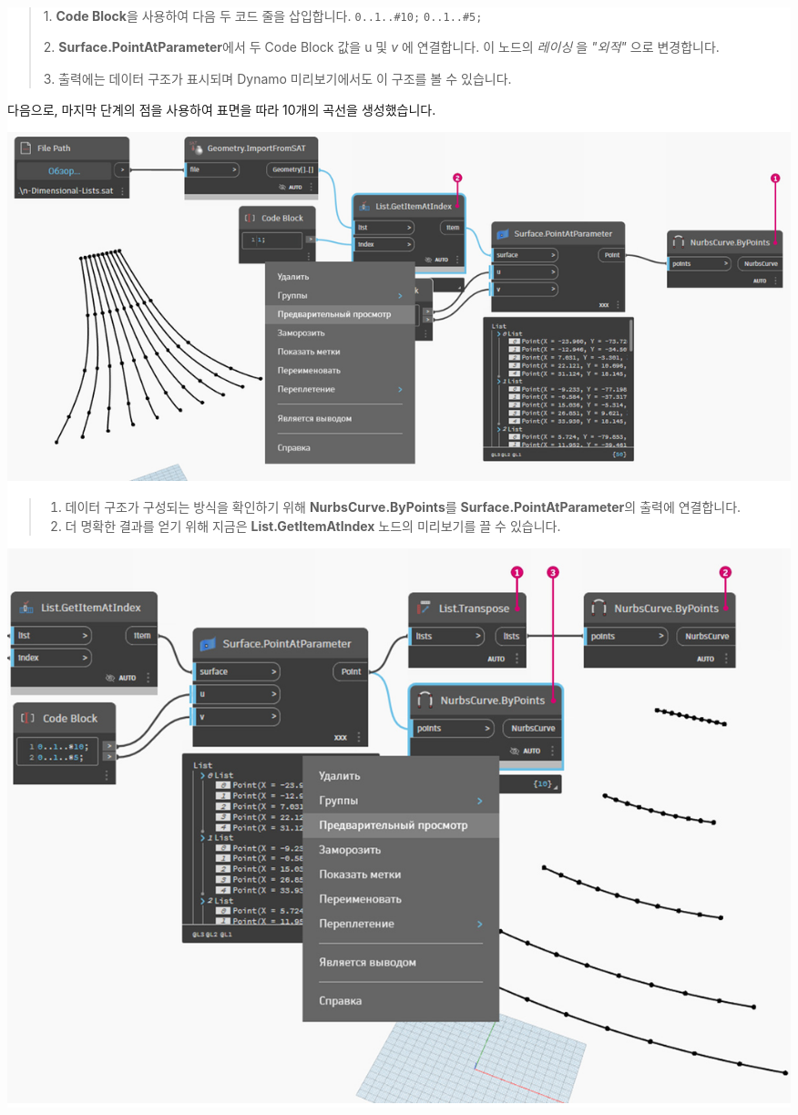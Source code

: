 > 1\. **Code Block**을 사용하여 다음 두 코드 줄을 삽입합니다. `0..1..#10;` `0..1..#5;`
>
> 2\. **Surface.PointAtParameter**에서 두 Code Block 값을 u 및 _v_ 에 연결합니다. 이 노드의 _레이싱_ 을 _"외적"_ 으로 변경합니다.
>
> 3\. 출력에는 데이터 구조가 표시되며 Dynamo 미리보기에서도 이 구조를 볼 수 있습니다.

다음으로, 마지막 단계의 점을 사용하여 표면을 따라 10개의 곡선을 생성했습니다.

![](<../images/5-4/4/n-dimensional lists - 2d lists basic 04.jpg>)

> 1. 데이터 구조가 구성되는 방식을 확인하기 위해 **NurbsCurve.ByPoints**를 **Surface.PointAtParameter**의 출력에 연결합니다.
> 2. 더 명확한 결과를 얻기 위해 지금은 **List.GetItemAtIndex** 노드의 미리보기를 끌 수 있습니다.

![](<../images/5-4/4/n-dimensional lists - 2d lists basic 05.jpg>)